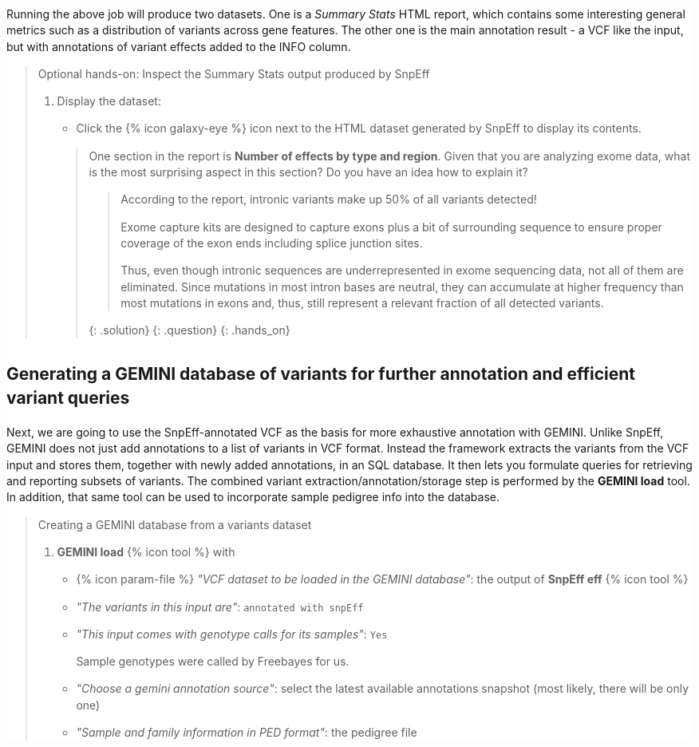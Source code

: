 Running the above job will produce two datasets. One is a *Summary Stats* HTML
report, which contains some interesting general metrics such as a distribution
of variants across gene features. The other one is the main annotation result -
a VCF like the input, but with annotations of variant effects added to the INFO
column.

> <hands-on-title>Optional hands-on: Inspect the Summary Stats output produced by SnpEff</hands-on-title>
>
> 1. Display the dataset:
>    - Click the {% icon galaxy-eye %} icon next to the HTML dataset generated
>      by SnpEff to display its contents.
>
>    > <question-title></question-title>
>    >
>    > One section in the report is **Number of effects by type and region**.
>    > Given that you are analyzing exome data, what is the most surprising
>    > aspect in this section? Do you have an idea how to explain it?
>    >
>    > > <solution-title></solution-title>
>    > >
>    > > According to the report, intronic variants make up 50% of all
>    > > variants detected!
>    > >
>    > > Exome capture kits are designed to capture exons plus a bit of
>    > > surrounding sequence to ensure proper coverage of the exon ends
>    > > including splice junction sites.
>    > >
>    > > Thus, even though intronic sequences are underrepresented in exome
>    > > sequencing data, not all of them are eliminated. Since mutations
>    > > in most intron bases are neutral, they can accumulate at higher
>    > > frequency than most mutations in exons and, thus, still represent a
>    > > relevant fraction of all detected variants.
>    > >
>    > {: .solution}
>    {: .question}
{: .hands_on}

## Generating a GEMINI database of variants for further annotation and efficient variant queries

Next, we are going to use the SnpEff-annotated VCF as the basis for more
exhaustive annotation with GEMINI. Unlike SnpEff, GEMINI does not just add
annotations to a list of variants in VCF format. Instead the framework
extracts the variants from the VCF input and stores them, together with newly
added annotations, in an SQL database. It then lets you formulate queries for
retrieving and reporting subsets of variants. The combined variant
extraction/annotation/storage step is performed by the **GEMINI load** tool. In
addition, that same tool can be used to incorporate sample pedigree info into
the database.

> <hands-on-title>Creating a GEMINI database from a variants dataset</hands-on-title>
>
> 1. **GEMINI load** {% icon tool %} with
>    - {% icon param-file %} *"VCF dataset to be loaded in the GEMINI database"*:
>      the output of **SnpEff eff** {% icon tool %}
>    - *"The variants in this input are"*: `annotated with snpEff`
>    - *"This input comes with genotype calls for its samples"*: `Yes`
>
>      Sample genotypes were called by Freebayes for us.
>
>    - *"Choose a gemini annotation source"*: select the latest available annotations snapshot (most likely, there will be only one)
>    - *"Sample and family information in PED format"*: the pedigree file